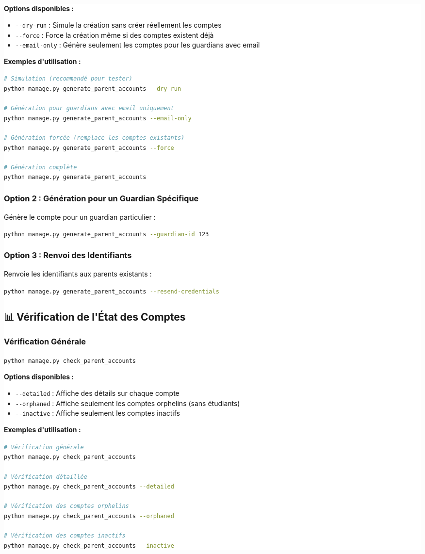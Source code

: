 **Options disponibles :**
- `--dry-run` : Simule la création sans créer réellement les comptes
- `--force` : Force la création même si des comptes existent déjà
- `--email-only` : Génère seulement les comptes pour les guardians avec email

**Exemples d'utilisation :**

```bash
# Simulation (recommandé pour tester)
python manage.py generate_parent_accounts --dry-run

# Génération pour guardians avec email uniquement
python manage.py generate_parent_accounts --email-only

# Génération forcée (remplace les comptes existants)
python manage.py generate_parent_accounts --force

# Génération complète
python manage.py generate_parent_accounts
```

### **Option 2 : Génération pour un Guardian Spécifique**

Génère le compte pour un guardian particulier :

```bash
python manage.py generate_parent_accounts --guardian-id 123
```

### **Option 3 : Renvoi des Identifiants**

Renvoie les identifiants aux parents existants :

```bash
python manage.py generate_parent_accounts --resend-credentials
```

## 📊 **Vérification de l'État des Comptes**

### **Vérification Générale**

```bash
python manage.py check_parent_accounts
```

**Options disponibles :**
- `--detailed` : Affiche des détails sur chaque compte
- `--orphaned` : Affiche seulement les comptes orphelins (sans étudiants)
- `--inactive` : Affiche seulement les comptes inactifs

**Exemples d'utilisation :**

```bash
# Vérification générale
python manage.py check_parent_accounts

# Vérification détaillée
python manage.py check_parent_accounts --detailed

# Vérification des comptes orphelins
python manage.py check_parent_accounts --orphaned

# Vérification des comptes inactifs
python manage.py check_parent_accounts --inactive
```
